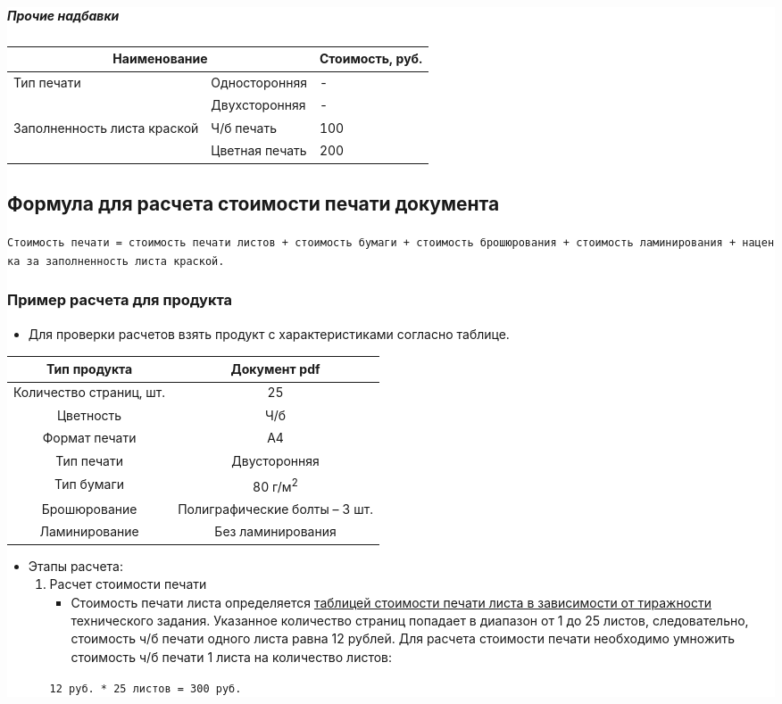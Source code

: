##### Прочие надбавки
<table class="sheet-printing" id="document-printing-allowance">
	<thead>
		<tr>
			<th colspan="2">Наименование</th>
			<th>Стоимость, руб.</th>
		</tr>
    </thead>
    <tbody>
		<tr>
			<td rowspan="2">Тип печати</td>
			<td>Односторонняя</td>
			<td>-</td>
		</tr>
		<tr>
			<td>Двухсторонняя</td>
			<td>-</td>
		</tr>
		<tr>
			<td rowspan="2">Заполненность листа краской</td>
			<td>Ч/б печать</td>
			<td>100</td>
		</tr>
		<tr>
			<td>Цветная печать</td>
			<td>200</td>
		</tr>
	</tbody>
</table>

## Формула для расчета стоимости печати документа
```	formula
Стоимость печати = стоимость печати листов + стоимость бумаги + стоимость брошюрования + стоимость ламинирования + наценка за заполненность листа краской.
```

### Пример расчета для продукта
* Для проверки расчетов взять продукт с характеристиками согласно таблице.

| Тип продукта            | Документ pdf                  |
|:-----------------------:|:-----------------------------:|
| Количество страниц, шт. | 25                            |
| Цветность               | Ч/б                           |
| Формат печати           | А4                            |
| Тип печати              | Двусторонняя                  |
| Тип бумаги              | 80 г/м<sup>2</sup>            |
| Брошюрование            | Полиграфические болты – 3 шт. |
| Ламинирование           | Без ламинирования             |
* Этапы расчета:
    1.  Расчет стоимости печати
		+ Стоимость печати листа определяется [таблицей стоимости печати листа в зависимости от тиражности](/calculators/document-printing?id=document-printing-price) технического задания. Указанное количество страниц попадает в диапазон от 1 до 25 листов, следовательно, стоимость ч/б печати одного листа равна 12 рублей. Для расчета стоимости печати необходимо умножить стоимость ч/б печати 1 листа на количество листов: 
        ``` formula
		12 руб. * 25 листов = 300 руб.
		```